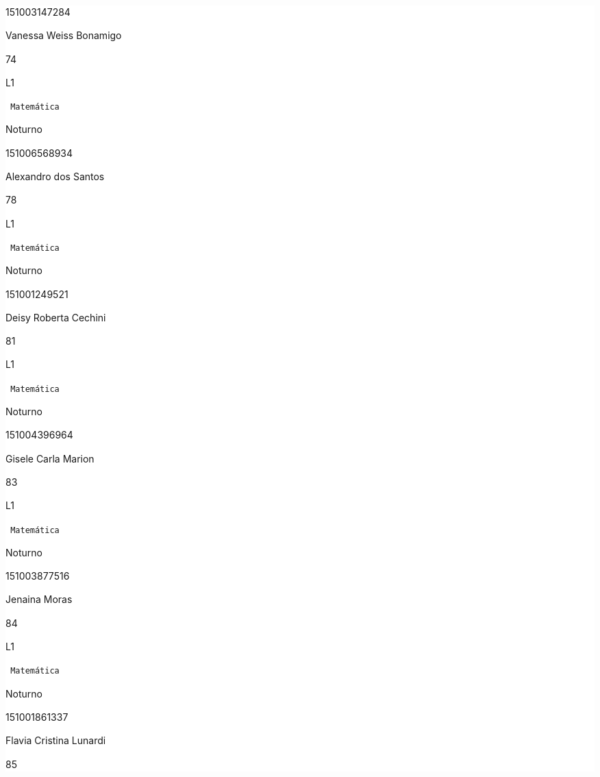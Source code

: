   151003147284

   Vanessa Weiss Bonamigo

   74

   L1

     Matemática

   Noturno

   151006568934

   Alexandro dos Santos

   78

   L1

     Matemática

   Noturno

   151001249521

   Deisy Roberta Cechini

   81

   L1

     Matemática

   Noturno

   151004396964

   Gisele Carla Marion

   83

   L1

     Matemática

   Noturno

   151003877516

   Jenaina Moras

   84

   L1

     Matemática

   Noturno

   151001861337

   Flavia Cristina Lunardi

   85
